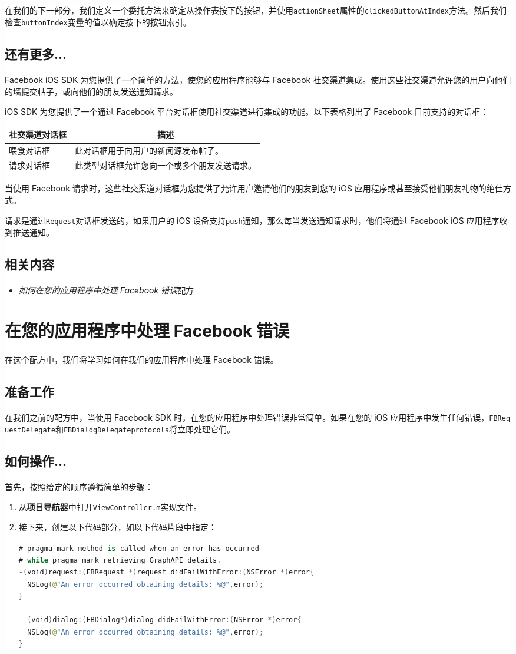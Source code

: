 在我们的下一部分，我们定义一个委托方法来确定从操作表按下的按钮，并使用`actionSheet`属性的`clickedButtonAtIndex`方法。然后我们检查`buttonIndex`变量的值以确定按下的按钮索引。

## 还有更多...

Facebook iOS SDK 为您提供了一个简单的方法，使您的应用程序能够与 Facebook 社交渠道集成。使用这些社交渠道允许您的用户向他们的墙提交帖子，或向他们的朋友发送通知请求。

iOS SDK 为您提供了一个通过 Facebook 平台对话框使用社交渠道进行集成的功能。以下表格列出了 Facebook 目前支持的对话框：

| 社交渠道对话框 | 描述 |
| --- | --- |
| 喂食对话框 | 此对话框用于向用户的新闻源发布帖子。 |
| 请求对话框 | 此类型对话框允许您向一个或多个朋友发送请求。 |

当使用 Facebook 请求时，这些社交渠道对话框为您提供了允许用户邀请他们的朋友到您的 iOS 应用程序或甚至接受他们朋友礼物的绝佳方式。

请求是通过`Request`对话框发送的，如果用户的 iOS 设备支持`push`通知，那么每当发送通知请求时，他们将通过 Facebook iOS 应用程序收到推送通知。

## 相关内容

+   *如何在您的应用程序中处理 Facebook 错误*配方

# 在您的应用程序中处理 Facebook 错误

在这个配方中，我们将学习如何在我们的应用程序中处理 Facebook 错误。

## 准备工作

在我们之前的配方中，当使用 Facebook SDK 时，在您的应用程序中处理错误非常简单。如果在您的 iOS 应用程序中发生任何错误，`FBRequestDelegate`和`FBDialogDelegateprotocols`将立即处理它们。

## 如何操作...

首先，按照给定的顺序遵循简单的步骤：

1.  从**项目导航器**中打开`ViewController.m`实现文件。

1.  接下来，创建以下代码部分，如以下代码片段中指定：

    ```swift
    # pragma mark method is called when an error has occurred 
    # while pragma mark retrieving GraphAPI details.
    -(void)request:(FBRequest *)request didFailWithError:(NSError *)error{
      NSLog(@"An error occurred obtaining details: %@",error);
    }

    - (void)dialog:(FBDialog*)dialog didFailWithError:(NSError *)error{
      NSLog(@"An error occurred obtaining details: %@",error);
    }
    ```
